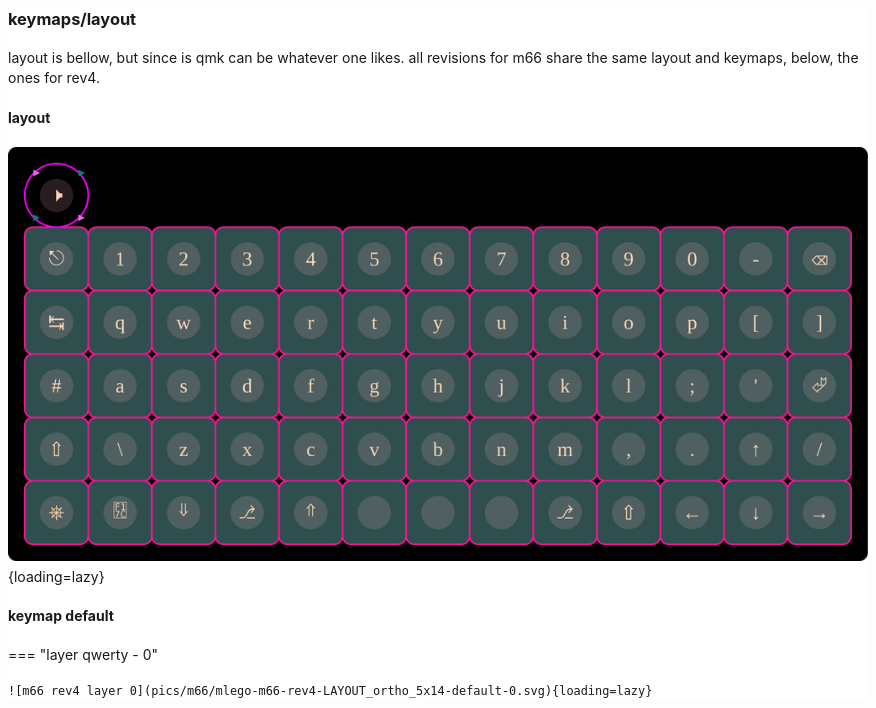 
### keymaps/layout

   layout is bellow, but since is qmk can be whatever one likes. all revisions for m66 share the same layout and keymaps, below, the
ones for rev4.

#### layout

![m66 rev4 layout](pics/m66/mlego-m66-rev4-LAYOUT_ortho_5x14.svg){loading=lazy}

#### keymap default


=== "layer qwerty - 0"

    ![m66 rev4 layer 0](pics/m66/mlego-m66-rev4-LAYOUT_ortho_5x14-default-0.svg){loading=lazy}
